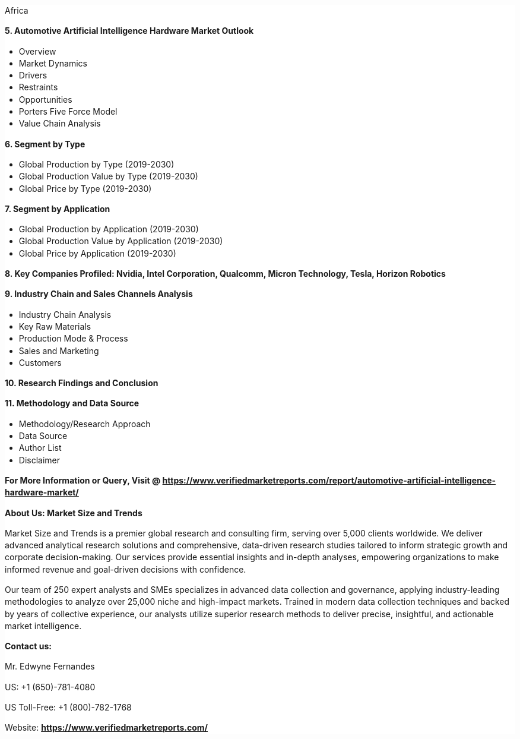 Africa</li></ul><p><strong>5. Automotive Artificial Intelligence Hardware Market Outlook</strong></p><ul><li>Overview</li><li>Market Dynamics</li><li>Drivers</li><li>Restraints</li><li>Opportunities</li><li>Porters Five Force Model</li><li>Value Chain Analysis&nbsp;</li></ul><p><strong>6. Segment by Type</strong></p><ul><li>Global Production by Type (2019-2030)</li><li>Global Production Value by Type (2019-2030)</li><li>Global Price by Type (2019-2030)</li></ul><p><strong>7. Segment by Application</strong></p><ul><li>Global Production by Application (2019-2030)</li><li>Global Production Value by Application (2019-2030)</li><li>Global Price by Application (2019-2030)</li></ul><p><strong>8. Key Companies Profiled: Nvidia, Intel Corporation, Qualcomm, Micron Technology, Tesla, Horizon Robotics</strong></p><p><strong>9. Industry Chain and Sales Channels Analysis</strong></p><ul><li>Industry Chain Analysis</li><li>Key Raw Materials</li><li>Production Mode &amp; Process</li><li>Sales and Marketing</li><li>Customers</li></ul><p><strong>10. Research Findings and Conclusion</strong></p><p><strong>11. Methodology and Data Source</strong></p><ul><li>Methodology/Research Approach</li><li>Data Source</li><li>Author List</li><li>Disclaimer</li></ul></p><p><strong>For More Information or Query, Visit @ <a href="https://www.verifiedmarketreports.com/report/automotive-artificial-intelligence-hardware-market/">https://www.verifiedmarketreports.com/report/automotive-artificial-intelligence-hardware-market/</a></strong></p><p><strong>About Us: Market Size and Trends</strong></p><p>Market Size and Trends is a premier global research and consulting firm, serving over 5,000 clients worldwide. We deliver advanced analytical research solutions and comprehensive, data-driven research studies tailored to inform strategic growth and corporate decision-making. Our services provide essential insights and in-depth analyses, empowering organizations to make informed revenue and goal-driven decisions with confidence.</p><p>Our team of 250 expert analysts and SMEs specializes in advanced data collection and governance, applying industry-leading methodologies to analyze over 25,000 niche and high-impact markets. Trained in modern data collection techniques and backed by years of collective experience, our analysts utilize superior research methods to deliver precise, insightful, and actionable market intelligence.</p><p><strong>Contact us:</strong></p><p>Mr. Edwyne Fernandes</p><p>US: +1 (650)-781-4080</p><p>US Toll-Free: +1 (800)-782-1768</p><p>Website: <strong><a href="https://www.verifiedmarketreports.com/">https://www.verifiedmarketreports.com/</a></strong></p>
